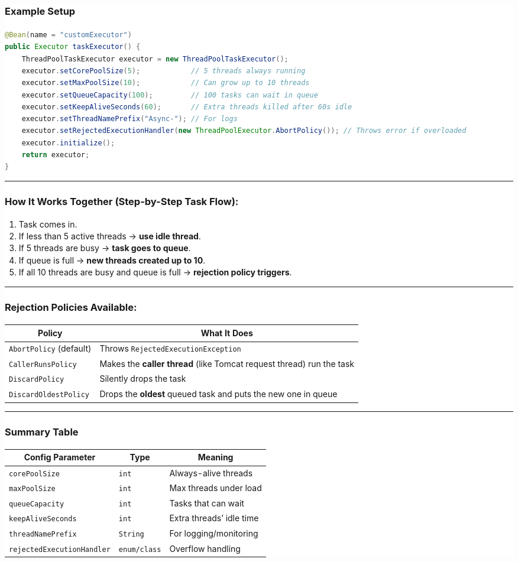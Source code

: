 
###  Example Setup

```java
@Bean(name = "customExecutor")
public Executor taskExecutor() {
    ThreadPoolTaskExecutor executor = new ThreadPoolTaskExecutor();
    executor.setCorePoolSize(5);            // 5 threads always running
    executor.setMaxPoolSize(10);            // Can grow up to 10 threads
    executor.setQueueCapacity(100);         // 100 tasks can wait in queue
    executor.setKeepAliveSeconds(60);       // Extra threads killed after 60s idle
    executor.setThreadNamePrefix("Async-"); // For logs
    executor.setRejectedExecutionHandler(new ThreadPoolExecutor.AbortPolicy()); // Throws error if overloaded
    executor.initialize();
    return executor;
}
```

---

###  How It Works Together (Step-by-Step Task Flow):

1. Task comes in.
2. If less than 5 active threads → **use idle thread**.
3. If 5 threads are busy → **task goes to queue**.
4. If queue is full → **new threads created up to 10**.
5. If all 10 threads are busy and queue is full → **rejection policy triggers**.

---

###  Rejection Policies Available:

| Policy                  | What It Does                                                          |
| ----------------------- | --------------------------------------------------------------------- |
| `AbortPolicy` (default) | Throws `RejectedExecutionException`                                   |
| `CallerRunsPolicy`      | Makes the **caller thread** (like Tomcat request thread) run the task |
| `DiscardPolicy`         | Silently drops the task                                               |
| `DiscardOldestPolicy`   | Drops the **oldest** queued task and puts the new one in queue        |

---

### Summary Table

| Config Parameter           | Type         | Meaning                  |
| -------------------------- | ------------ | ------------------------ |
| `corePoolSize`             | `int`        | Always-alive threads     |
| `maxPoolSize`              | `int`        | Max threads under load   |
| `queueCapacity`            | `int`        | Tasks that can wait      |
| `keepAliveSeconds`         | `int`        | Extra threads’ idle time |
| `threadNamePrefix`         | `String`     | For logging/monitoring   |
| `rejectedExecutionHandler` | `enum/class` | Overflow handling        |
